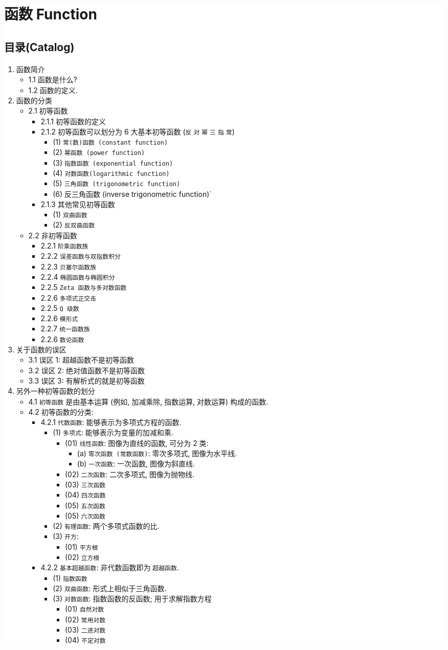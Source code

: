 

# 函数 Function

## 目录(Catalog)
1. 函数简介
    + 1.1 函数是什么?
    + 1.2 函数的定义.
2. 函数的分类
    + 2.1 初等函数
        - 2.1.1 初等函数的定义
        - 2.1.2 初等函数可以划分为 6 大基本初等函数
          (`反` `对` `幂` `三` `指` `常`)
            + (1) `常(数)函数 (constant function)`
            + (2) `幂函数 (power function)`
            + (3) `指数函数 (exponential function)`
            + (4) `对数函数(logarithmic function)`
            + (5) `三角函数 (trigonometric function)`
            + (6) 反三角函数 (inverse trigonometric function)`
        - 2.1.3 其他常见初等函数
            + (1) `双曲函数`
            + (2) `反双曲函数`
    + 2.2 非初等函数
        - 2.2.1 `阶乘函数族`
        - 2.2.2 `误差函数与双指数积分`
        - 2.2.3 `贝塞尔函数族`
        - 2.2.4 `椭圆函数与椭圆积分`
        - 2.2.5 `Zeta 函数与多对数函数`
        - 2.2.6 `多项式正交击`
        - 2.2.5 `Q 级数`
        - 2.2.6 `模形式`
        - 2.2.7 `统一函数族`
        - 2.2.6 `数论函数`
3. 关于函数的误区
    + 3.1 误区 1: 超越函数不是初等函数
    + 3.2 误区 2: 绝对值函数不是初等函数
    + 3.3 误区 3: 有解析式的就是初等函数
4. 另外一种初等函数的划分
    + 4.1 `初等函数` 是由基本运算 (例如, 加减乘除, 指数运算, 对数运算) 构成的函数.
    + 4.2 初等函数的分类:
        - 4.2.1 `代数函数`: 能够表示为多项式方程的函数.
            + (1) `多项式`: 能够表示为变量的加减和乘.
                - (01) `线性函数`: 图像为直线的函数, 可分为 2 类: 
                    + (a) `零次函数 (常数函数)`: 零次多项式, 图像为水平线.
                    + (b) `一次函数`: 一次函数, 图像为斜直线.
                - (02) `二次函数`: 二次多项式, 图像为抛物线.
                - (03) `三次函数`
                - (04) `四次函数`
                - (05) `五次函数`
                - (05) `六次函数`
            + (2) `有理函数`: 两个多项式函数的比.
            + (3) `开方`:
                - (01) `平方根`
                - (02) `立方根`
        - 4.2.2 `基本超越函数`: 非代数函数即为 `超越函数`.
            + (1) `指数函数`
            + (2) `双曲函数`: 形式上相似于三角函数.
            + (3) `对数函数`: 指数函数的反函数; 用于求解指数方程
                + (01) `自然对数`
                + (02) `常用对数`
                + (03) `二进对数`
                + (04) `不定对数`